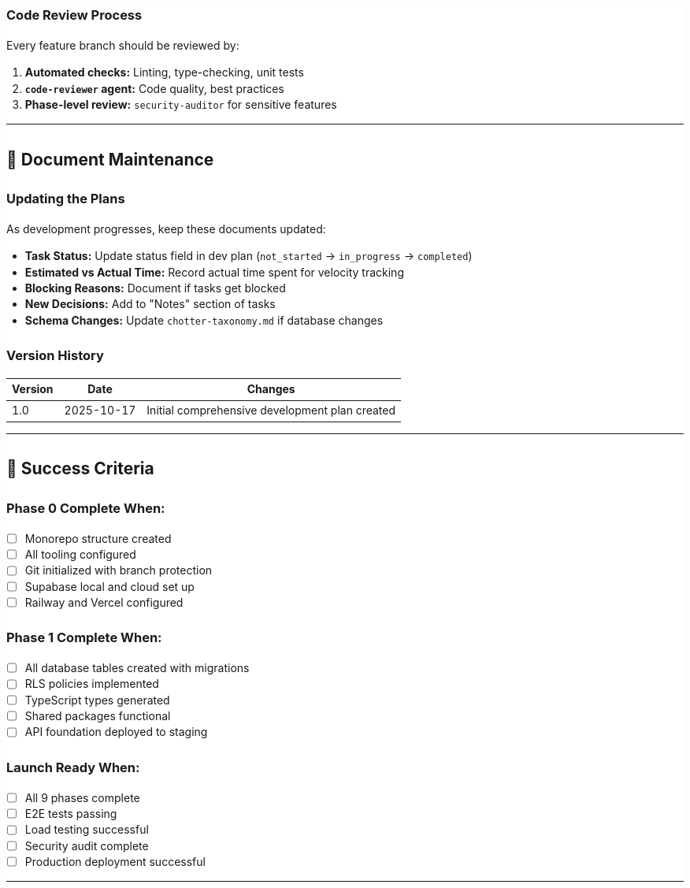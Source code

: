 ### Code Review Process

Every feature branch should be reviewed by:

1. **Automated checks:** Linting, type-checking, unit tests
2. **`code-reviewer` agent:** Code quality, best practices
3. **Phase-level review:** `security-auditor` for sensitive features

---

## 📝 Document Maintenance

### Updating the Plans

As development progresses, keep these documents updated:

- **Task Status:** Update status field in dev plan (`not_started` → `in_progress` → `completed`)
- **Estimated vs Actual Time:** Record actual time spent for velocity tracking
- **Blocking Reasons:** Document if tasks get blocked
- **New Decisions:** Add to "Notes" section of tasks
- **Schema Changes:** Update `chotter-taxonomy.md` if database changes

### Version History

| Version | Date       | Changes                                        |
| ------- | ---------- | ---------------------------------------------- |
| 1.0     | 2025-10-17 | Initial comprehensive development plan created |

---

## 🚀 Success Criteria

### Phase 0 Complete When:

- [ ] Monorepo structure created
- [ ] All tooling configured
- [ ] Git initialized with branch protection
- [ ] Supabase local and cloud set up
- [ ] Railway and Vercel configured

### Phase 1 Complete When:

- [ ] All database tables created with migrations
- [ ] RLS policies implemented
- [ ] TypeScript types generated
- [ ] Shared packages functional
- [ ] API foundation deployed to staging

### Launch Ready When:

- [ ] All 9 phases complete
- [ ] E2E tests passing
- [ ] Load testing successful
- [ ] Security audit complete
- [ ] Production deployment successful

---
